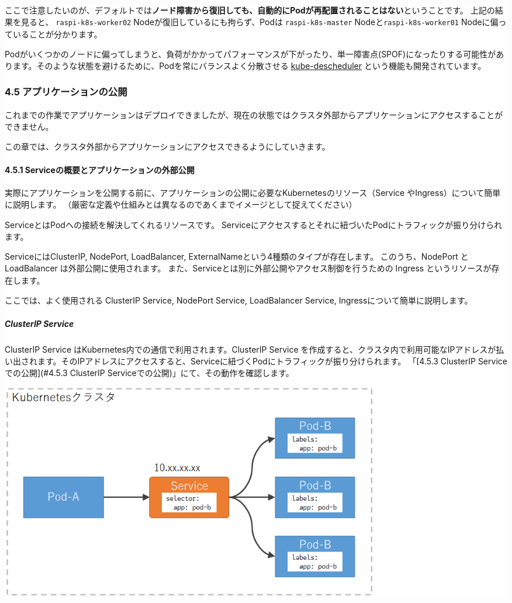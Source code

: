 ここで注意したいのが、デフォルトでは**ノード障害から復旧しても、自動的にPodが再配置されることはない**ということです。
上記の結果を見ると、 `raspi-k8s-worker02` Nodeが復旧しているにも拘らず、Podは `raspi-k8s-master` Nodeと`raspi-k8s-worker01` Nodeに偏っていることが分かります。

Podがいくつかのノードに偏ってしまうと、負荷がかかってパフォーマンスが下がったり、単一障害点(SPOF)になったりする可能性があります。そのような状態を避けるために、Podを常にバランスよく分散させる [kube-descheduler](https://github.com/kubernetes-sigs/descheduler/tree/master) という機能も開発されています。

### 4.5 アプリケーションの公開

これまでの作業でアプリケーションはデプロイできましたが、現在の状態ではクラスタ外部からアプリケーションにアクセスすることができません。

この章では、クラスタ外部からアプリケーションにアクセスできるようにしていきます。

#### 4.5.1 Serviceの概要とアプリケーションの外部公開

実際にアプリケーションを公開する前に、アプリケーションの公開に必要なKubernetesのリソース（Service やIngress）について簡単に説明します。
（厳密な定義や仕組みとは異なるのであくまでイメージとして捉えてください）

ServiceとはPodへの接続を解決してくれるリソースです。
Serviceにアクセスするとそれに紐づいたPodにトラフィックが振り分けられます。

ServiceにはClusterIP,  NodePort, LoadBalancer, ExternalNameという4種類のタイプが存在します。
このうち、NodePort と LoadBalancer は外部公開に使用されます。
また、Serviceとは別に外部公開やアクセス制御を行うための Ingress というリソースが存在します。

ここでは、よく使用される ClusterIP Service, NodePort Service, LoadBalancer Service, Ingressについて簡単に説明します。

##### ClusterIP Service

ClusterIP Service はKubernetes内での通信で利用されます。ClusterIP Service を作成すると、クラスタ内で利用可能なIPアドレスが払い出されます。そのIPアドレスにアクセスすると、Serviceに紐づくPodにトラフィックが振り分けられます。
「[4.5.3 ClusterIP Serviceでの公開](#4.5.3 ClusterIP Serviceでの公開)」にて、その動作を確認します。

<img src="raspi-k8s-training-materials_r1.assets/image-20210823161416316.png" alt="image-20210823161416316" style="zoom:80%;" />
